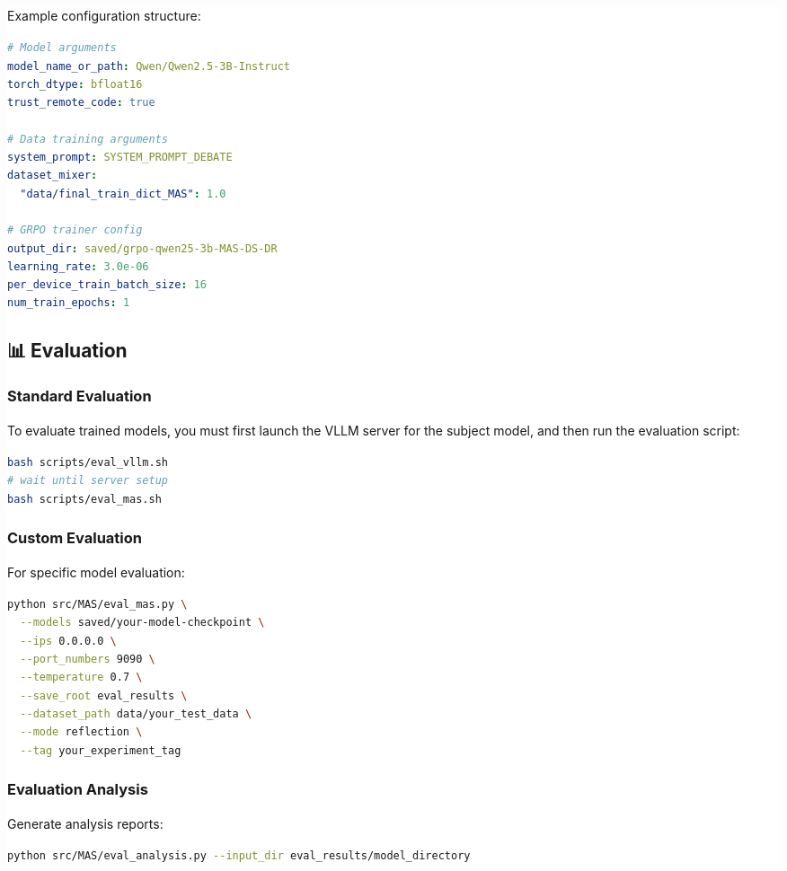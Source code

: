 Example configuration structure:
```yaml
# Model arguments
model_name_or_path: Qwen/Qwen2.5-3B-Instruct
torch_dtype: bfloat16
trust_remote_code: true

# Data training arguments
system_prompt: SYSTEM_PROMPT_DEBATE
dataset_mixer:
  "data/final_train_dict_MAS": 1.0

# GRPO trainer config
output_dir: saved/grpo-qwen25-3b-MAS-DS-DR
learning_rate: 3.0e-06
per_device_train_batch_size: 16
num_train_epochs: 1
```

## 📊 Evaluation

### Standard Evaluation

To evaluate trained models, you must first launch the VLLM server for the subject model, and then run the evaluation script:

``` bash 
bash scripts/eval_vllm.sh
# wait until server setup
bash scripts/eval_mas.sh
```

### Custom Evaluation

For specific model evaluation:

```bash
python src/MAS/eval_mas.py \
  --models saved/your-model-checkpoint \
  --ips 0.0.0.0 \
  --port_numbers 9090 \
  --temperature 0.7 \
  --save_root eval_results \
  --dataset_path data/your_test_data \
  --mode reflection \
  --tag your_experiment_tag
```

### Evaluation Analysis

Generate analysis reports:

```bash
python src/MAS/eval_analysis.py --input_dir eval_results/model_directory
```
